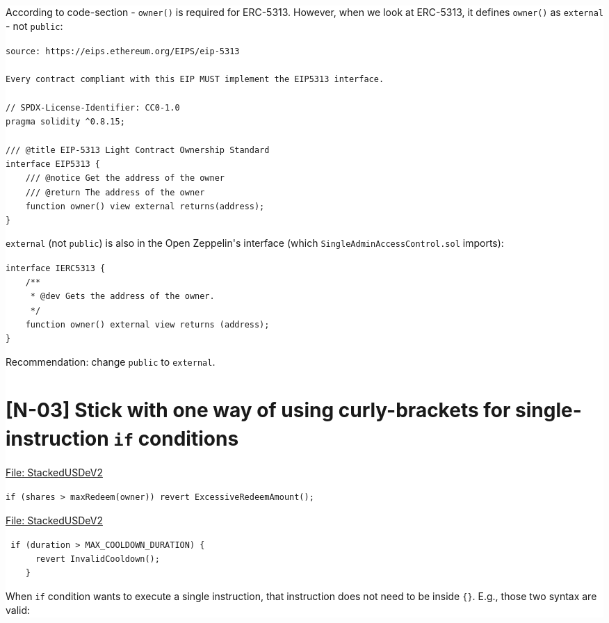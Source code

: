 According to code-section - `owner()` is required for ERC-5313.
However, when we look at ERC-5313, it defines `owner()` as `external` - not `public`:

```
source: https://eips.ethereum.org/EIPS/eip-5313

Every contract compliant with this EIP MUST implement the EIP5313 interface.

// SPDX-License-Identifier: CC0-1.0
pragma solidity ^0.8.15;

/// @title EIP-5313 Light Contract Ownership Standard
interface EIP5313 {
    /// @notice Get the address of the owner    
    /// @return The address of the owner
    function owner() view external returns(address);
}

```

`external` (not `public`) is also in the Open Zeppelin's interface (which `SingleAdminAccessControl.sol` imports):

```
interface IERC5313 {
    /**
     * @dev Gets the address of the owner.
     */
    function owner() external view returns (address);
}
``` 

Recommendation: change `public` to `external`.


# [N-03] Stick with one way of using curly-brackets for single-instruction `if` conditions

[File: StackedUSDeV2](https://github.com/code-423n4/2023-10-ethena/blob/ee67d9b542642c9757a6b826c82d0cae60256509/contracts/StakedUSDeV2.sol#L112)
```
if (shares > maxRedeem(owner)) revert ExcessiveRedeemAmount();
```

[File: StackedUSDeV2](https://github.com/code-423n4/2023-10-ethena/blob/ee67d9b542642c9757a6b826c82d0cae60256509/contracts/StakedUSDeV2.sol#L127-L129)
```
 if (duration > MAX_COOLDOWN_DURATION) {
      revert InvalidCooldown();
    }
```

When `if` condition wants to execute a single instruction, that instruction does not need to be inside `{}`.
E.g., those two syntax are valid:
